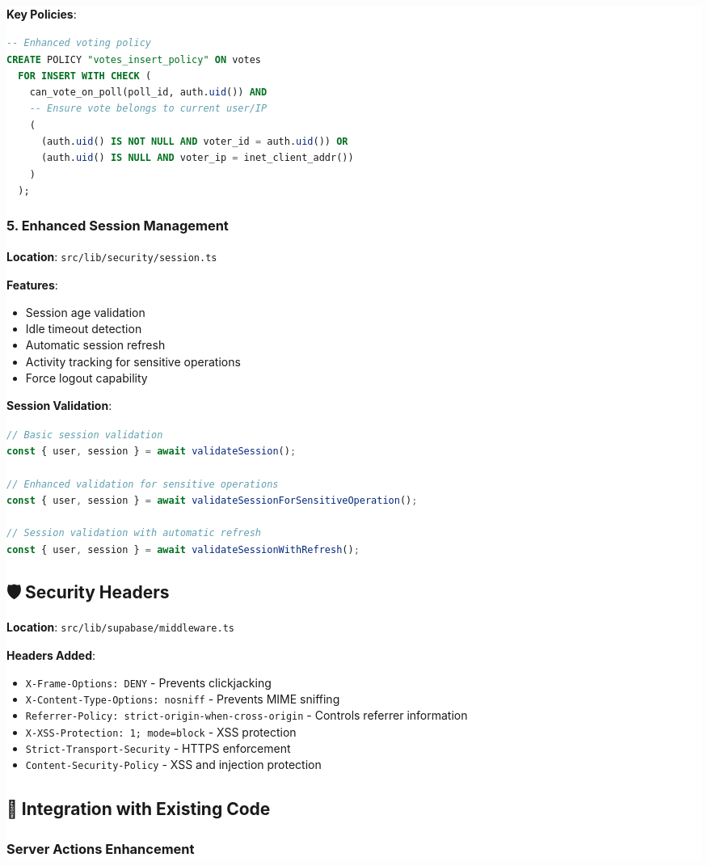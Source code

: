 **Key Policies**:
```sql
-- Enhanced voting policy
CREATE POLICY "votes_insert_policy" ON votes
  FOR INSERT WITH CHECK (
    can_vote_on_poll(poll_id, auth.uid()) AND
    -- Ensure vote belongs to current user/IP
    (
      (auth.uid() IS NOT NULL AND voter_id = auth.uid()) OR
      (auth.uid() IS NULL AND voter_ip = inet_client_addr())
    )
  );
```

### 5. Enhanced Session Management

**Location**: `src/lib/security/session.ts`

**Features**:
- Session age validation
- Idle timeout detection
- Automatic session refresh
- Activity tracking for sensitive operations
- Force logout capability

**Session Validation**:
```typescript
// Basic session validation
const { user, session } = await validateSession();

// Enhanced validation for sensitive operations
const { user, session } = await validateSessionForSensitiveOperation();

// Session validation with automatic refresh
const { user, session } = await validateSessionWithRefresh();
```

## 🛡️ Security Headers

**Location**: `src/lib/supabase/middleware.ts`

**Headers Added**:
- `X-Frame-Options: DENY` - Prevents clickjacking
- `X-Content-Type-Options: nosniff` - Prevents MIME sniffing
- `Referrer-Policy: strict-origin-when-cross-origin` - Controls referrer information
- `X-XSS-Protection: 1; mode=block` - XSS protection
- `Strict-Transport-Security` - HTTPS enforcement
- `Content-Security-Policy` - XSS and injection protection

## 🔧 Integration with Existing Code

### Server Actions Enhancement
